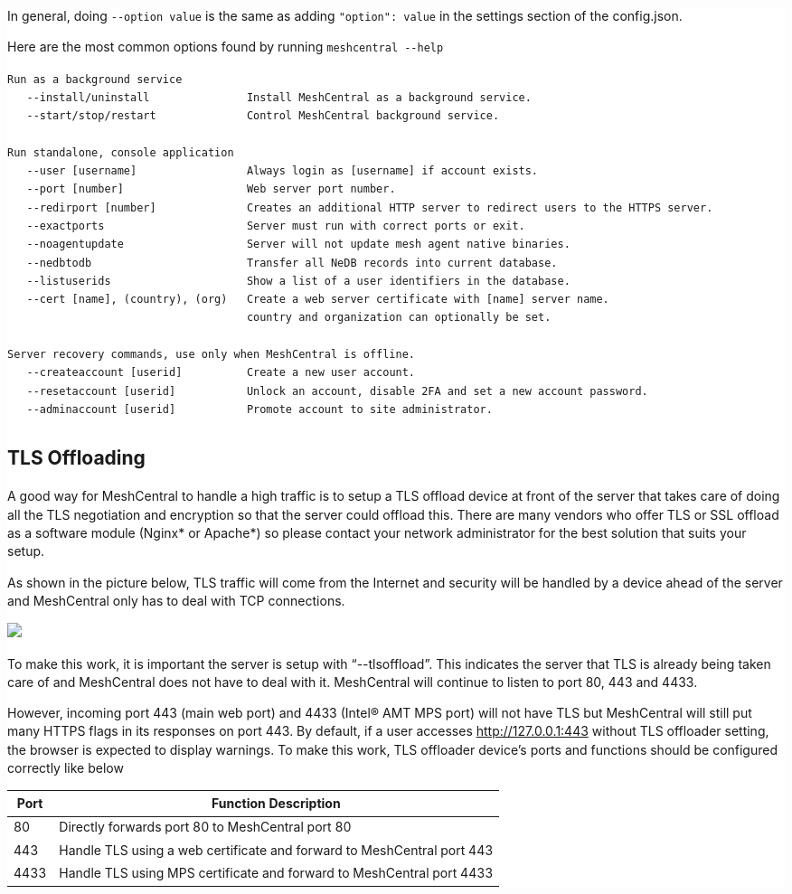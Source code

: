 In general, doing `--option value` is the same as adding `"option": value` in the settings section of the config.json.

Here are the most common options found by running `meshcentral --help`

```
Run as a background service
   --install/uninstall               Install MeshCentral as a background service.
   --start/stop/restart              Control MeshCentral background service.

Run standalone, console application
   --user [username]                 Always login as [username] if account exists.
   --port [number]                   Web server port number.
   --redirport [number]              Creates an additional HTTP server to redirect users to the HTTPS server.
   --exactports                      Server must run with correct ports or exit.
   --noagentupdate                   Server will not update mesh agent native binaries.
   --nedbtodb                        Transfer all NeDB records into current database.
   --listuserids                     Show a list of a user identifiers in the database.
   --cert [name], (country), (org)   Create a web server certificate with [name] server name.
                                     country and organization can optionally be set.

Server recovery commands, use only when MeshCentral is offline.
   --createaccount [userid]          Create a new user account.
   --resetaccount [userid]           Unlock an account, disable 2FA and set a new account password.
   --adminaccount [userid]           Promote account to site administrator.
```

## TLS Offloading

A good way for MeshCentral to handle a high traffic is to setup a TLS offload device at front of the server that takes care of doing all the TLS negotiation and encryption so that the server could offload this. There are many vendors who offer TLS or SSL offload as a software module (Nginx* or Apache*) so please contact your network administrator for the best solution that suits your setup. 

As shown in the picture below, TLS traffic will come from the Internet and security will be handled by a device ahead of the server and MeshCentral only has to deal with TCP connections.

![](images/2022-05-18-23-53-04.png)

To make this work, it is important the server is setup with “--tlsoffload”. This indicates the server that TLS is already being taken care of and MeshCentral does not have to deal with it. MeshCentral will continue to listen to port 80, 443 and 4433. 

However, incoming port 443 (main web port) and 4433 (Intel® AMT MPS port) will not have TLS but MeshCentral will still put many HTTPS flags in its responses on port 443. By default, if a user accesses http://127.0.0.1:443 without TLS offloader setting, the browser is expected to display warnings. To make this work, TLS offloader device’s ports and functions should be configured correctly like below 

| Port | Function Description                                                   |
| ---- | ---------------------------------------------------------------------- |
| 80   | Directly forwards port 80 to MeshCentral port 80                       |
| 443  | Handle TLS using a web certificate and forward to MeshCentral port 443 |
| 4433 | Handle TLS using MPS certificate and forward to MeshCentral port 4433  |
